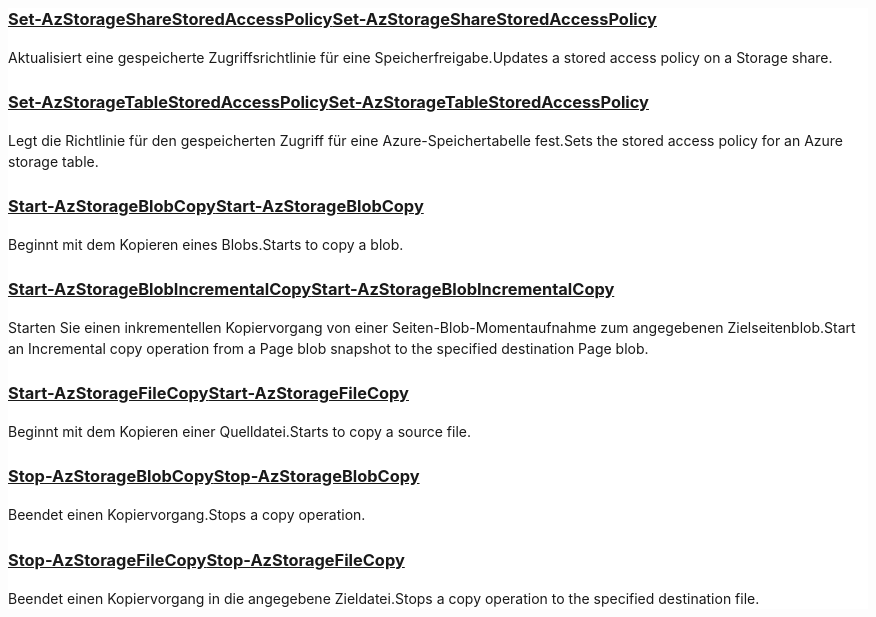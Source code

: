 ### [<span data-ttu-id="54912-348">Set-AzStorageShareStoredAccessPolicy</span><span class="sxs-lookup"><span data-stu-id="54912-348">Set-AzStorageShareStoredAccessPolicy</span></span>](Set-AzStorageShareStoredAccessPolicy.md)
<span data-ttu-id="54912-349">Aktualisiert eine gespeicherte Zugriffsrichtlinie für eine Speicherfreigabe.</span><span class="sxs-lookup"><span data-stu-id="54912-349">Updates a stored access policy on a Storage share.</span></span>

### [<span data-ttu-id="54912-350">Set-AzStorageTableStoredAccessPolicy</span><span class="sxs-lookup"><span data-stu-id="54912-350">Set-AzStorageTableStoredAccessPolicy</span></span>](Set-AzStorageTableStoredAccessPolicy.md)
<span data-ttu-id="54912-351">Legt die Richtlinie für den gespeicherten Zugriff für eine Azure-Speichertabelle fest.</span><span class="sxs-lookup"><span data-stu-id="54912-351">Sets the stored access policy for an Azure storage table.</span></span>

### [<span data-ttu-id="54912-352">Start-AzStorageBlobCopy</span><span class="sxs-lookup"><span data-stu-id="54912-352">Start-AzStorageBlobCopy</span></span>](Start-AzStorageBlobCopy.md)
<span data-ttu-id="54912-353">Beginnt mit dem Kopieren eines Blobs.</span><span class="sxs-lookup"><span data-stu-id="54912-353">Starts to copy a blob.</span></span>

### [<span data-ttu-id="54912-354">Start-AzStorageBlobIncrementalCopy</span><span class="sxs-lookup"><span data-stu-id="54912-354">Start-AzStorageBlobIncrementalCopy</span></span>](Start-AzStorageBlobIncrementalCopy.md)
<span data-ttu-id="54912-355">Starten Sie einen inkrementellen Kopiervorgang von einer Seiten-Blob-Momentaufnahme zum angegebenen Zielseitenblob.</span><span class="sxs-lookup"><span data-stu-id="54912-355">Start an Incremental copy operation from a Page blob snapshot to the specified destination Page blob.</span></span>

### [<span data-ttu-id="54912-356">Start-AzStorageFileCopy</span><span class="sxs-lookup"><span data-stu-id="54912-356">Start-AzStorageFileCopy</span></span>](Start-AzStorageFileCopy.md)
<span data-ttu-id="54912-357">Beginnt mit dem Kopieren einer Quelldatei.</span><span class="sxs-lookup"><span data-stu-id="54912-357">Starts to copy a source file.</span></span>

### [<span data-ttu-id="54912-358">Stop-AzStorageBlobCopy</span><span class="sxs-lookup"><span data-stu-id="54912-358">Stop-AzStorageBlobCopy</span></span>](Stop-AzStorageBlobCopy.md)
<span data-ttu-id="54912-359">Beendet einen Kopiervorgang.</span><span class="sxs-lookup"><span data-stu-id="54912-359">Stops a copy operation.</span></span>

### [<span data-ttu-id="54912-360">Stop-AzStorageFileCopy</span><span class="sxs-lookup"><span data-stu-id="54912-360">Stop-AzStorageFileCopy</span></span>](Stop-AzStorageFileCopy.md)
<span data-ttu-id="54912-361">Beendet einen Kopiervorgang in die angegebene Zieldatei.</span><span class="sxs-lookup"><span data-stu-id="54912-361">Stops a copy operation to the specified destination file.</span></span>
